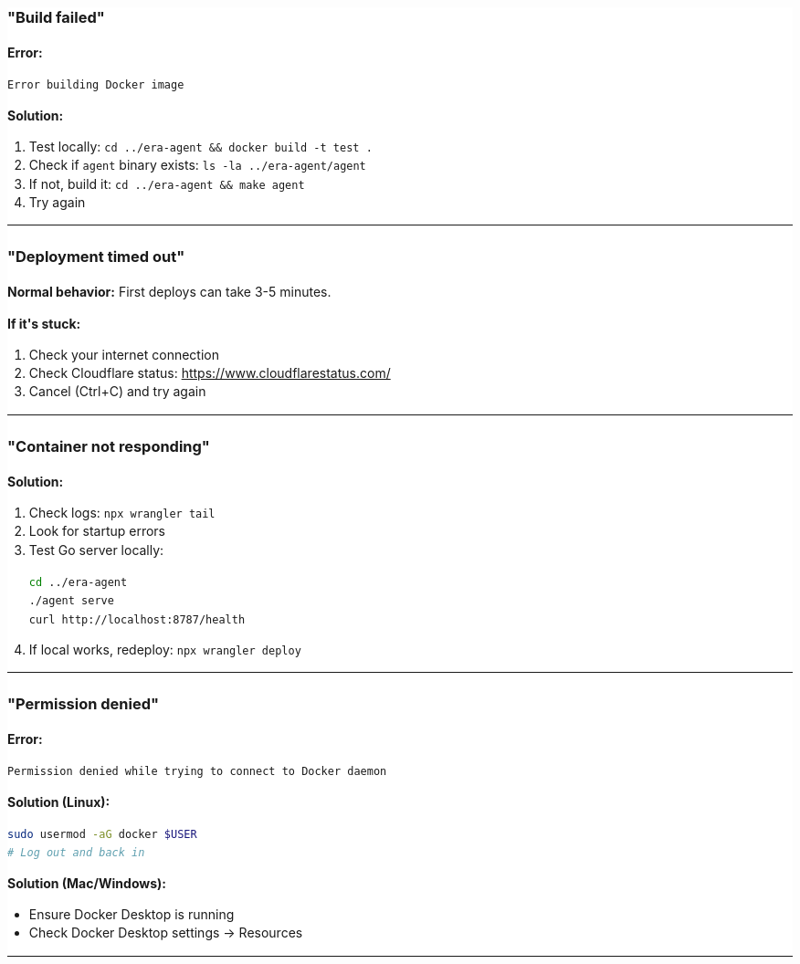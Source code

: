 ### "Build failed"

**Error:**
```
Error building Docker image
```

**Solution:**
1. Test locally: `cd ../era-agent && docker build -t test .`
2. Check if `agent` binary exists: `ls -la ../era-agent/agent`
3. If not, build it: `cd ../era-agent && make agent`
4. Try again

---

### "Deployment timed out"

**Normal behavior:** First deploys can take 3-5 minutes.

**If it's stuck:**
1. Check your internet connection
2. Check Cloudflare status: https://www.cloudflarestatus.com/
3. Cancel (Ctrl+C) and try again

---

### "Container not responding"

**Solution:**
1. Check logs: `npx wrangler tail`
2. Look for startup errors
3. Test Go server locally:
   ```bash
   cd ../era-agent
   ./agent serve
   curl http://localhost:8787/health
   ```
4. If local works, redeploy: `npx wrangler deploy`

---

### "Permission denied"

**Error:**
```
Permission denied while trying to connect to Docker daemon
```

**Solution (Linux):**
```bash
sudo usermod -aG docker $USER
# Log out and back in
```

**Solution (Mac/Windows):**
- Ensure Docker Desktop is running
- Check Docker Desktop settings → Resources

---